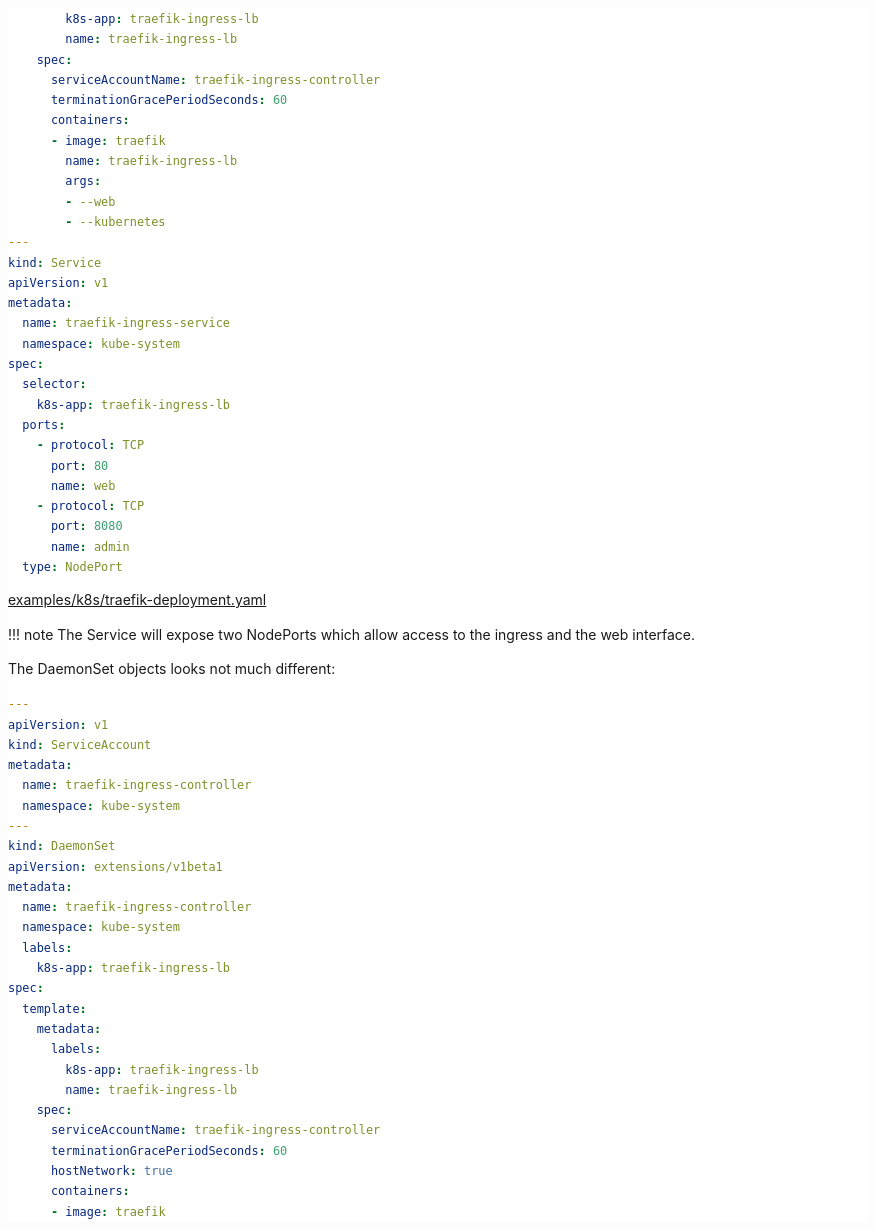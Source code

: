 ```yaml
        k8s-app: traefik-ingress-lb
        name: traefik-ingress-lb
    spec:
      serviceAccountName: traefik-ingress-controller
      terminationGracePeriodSeconds: 60
      containers:
      - image: traefik
        name: traefik-ingress-lb
        args:
        - --web
        - --kubernetes
---
kind: Service
apiVersion: v1
metadata:
  name: traefik-ingress-service
  namespace: kube-system
spec:
  selector:
    k8s-app: traefik-ingress-lb
  ports:
    - protocol: TCP
      port: 80
      name: web
    - protocol: TCP
      port: 8080
      name: admin
  type: NodePort
```
[examples/k8s/traefik-deployment.yaml](https://github.com/containous/traefik/tree/master/examples/k8s/traefik-deployment.yaml)

!!! note
    The Service will expose two NodePorts which allow access to the ingress and the web interface.

The DaemonSet objects looks not much different:

```yaml
---
apiVersion: v1
kind: ServiceAccount
metadata:
  name: traefik-ingress-controller
  namespace: kube-system
---
kind: DaemonSet
apiVersion: extensions/v1beta1
metadata:
  name: traefik-ingress-controller
  namespace: kube-system
  labels:
    k8s-app: traefik-ingress-lb
spec:
  template:
    metadata:
      labels:
        k8s-app: traefik-ingress-lb
        name: traefik-ingress-lb
    spec:
      serviceAccountName: traefik-ingress-controller
      terminationGracePeriodSeconds: 60
      hostNetwork: true
      containers:
      - image: traefik
```